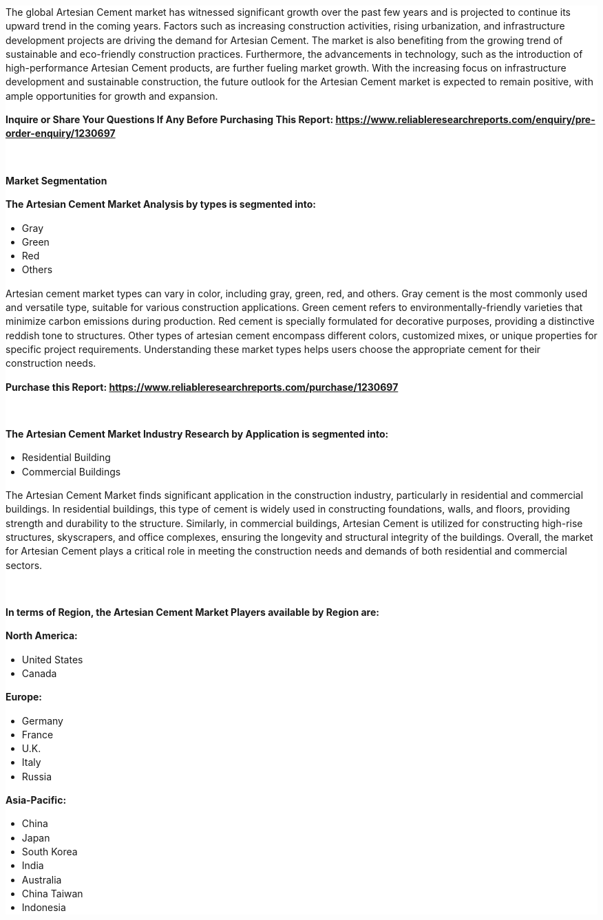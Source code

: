 <p><p>The global Artesian Cement market has witnessed significant growth over the past few years and is projected to continue its upward trend in the coming years. Factors such as increasing construction activities, rising urbanization, and infrastructure development projects are driving the demand for Artesian Cement. The market is also benefiting from the growing trend of sustainable and eco-friendly construction practices. Furthermore, the advancements in technology, such as the introduction of high-performance Artesian Cement products, are further fueling market growth. With the increasing focus on infrastructure development and sustainable construction, the future outlook for the Artesian Cement market is expected to remain positive, with ample opportunities for growth and expansion.</p></p>
<p><strong>Inquire or Share Your Questions If Any Before Purchasing This Report: <a href="https://www.reliableresearchreports.com/enquiry/pre-order-enquiry/1230697">https://www.reliableresearchreports.com/enquiry/pre-order-enquiry/1230697</a></strong></p>
<p>&nbsp;</p>
<p><strong>Market Segmentation</strong></p>
<p><strong>The Artesian Cement Market Analysis by types is segmented into:</strong></p>
<p><ul><li>Gray</li><li>Green</li><li>Red</li><li>Others</li></ul></p>
<p><p>Artesian cement market types can vary in color, including gray, green, red, and others. Gray cement is the most commonly used and versatile type, suitable for various construction applications. Green cement refers to environmentally-friendly varieties that minimize carbon emissions during production. Red cement is specially formulated for decorative purposes, providing a distinctive reddish tone to structures. Other types of artesian cement encompass different colors, customized mixes, or unique properties for specific project requirements. Understanding these market types helps users choose the appropriate cement for their construction needs.</p></p>
<p><strong>Purchase this Report:&nbsp;<a href="https://www.reliableresearchreports.com/purchase/1230697">https://www.reliableresearchreports.com/purchase/1230697</a></strong></p>
<p>&nbsp;</p>
<p><strong>The Artesian Cement Market Industry Research by Application is segmented into:</strong></p>
<p><ul><li>Residential Building</li><li>Commercial Buildings</li></ul></p>
<p><p>The Artesian Cement Market finds significant application in the construction industry, particularly in residential and commercial buildings. In residential buildings, this type of cement is widely used in constructing foundations, walls, and floors, providing strength and durability to the structure. Similarly, in commercial buildings, Artesian Cement is utilized for constructing high-rise structures, skyscrapers, and office complexes, ensuring the longevity and structural integrity of the buildings. Overall, the market for Artesian Cement plays a critical role in meeting the construction needs and demands of both residential and commercial sectors.</p></p>
<p>&nbsp;</p>
<p><strong>In terms of Region, the Artesian Cement Market Players available by Region are:</strong></p>
<p>
    <p> <strong> North America: </strong>
        <ul>
            <li>United States</li>
            <li>Canada</li>
        </ul>
        </p> 
    <p> <strong> Europe: </strong>
        <ul>
            <li>Germany</li>
            <li>France</li>
            <li>U.K.</li>
            <li>Italy</li>
            <li>Russia</li>
        </ul>
        </p> 
    <p> <strong> Asia-Pacific: </strong>
        <ul>
            <li>China</li>
            <li>Japan</li>
            <li>South Korea</li>
            <li>India</li>
            <li>Australia</li>
            <li>China Taiwan</li>
            <li>Indonesia</li>